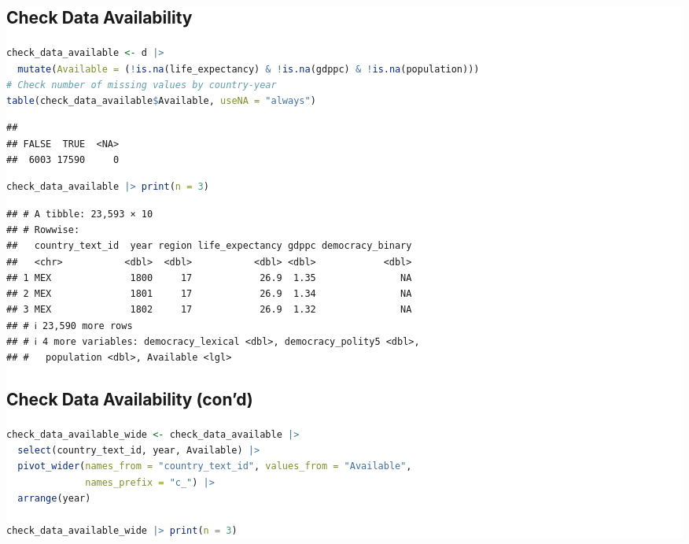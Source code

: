 ## Check Data Availability

``` r
check_data_available <- d |> 
  mutate(Available = (!is.na(life_expectancy) & !is.na(gdppc) & !is.na(population))) 
# Check number of missing values by country-year
table(check_data_available$Available, useNA = "always")
```

    ## 
    ## FALSE  TRUE  <NA> 
    ##  6003 17590     0

``` r
check_data_available |> print(n = 3)
```

    ## # A tibble: 23,593 × 10
    ## # Rowwise: 
    ##   country_text_id  year region life_expectancy gdppc democracy_binary
    ##   <chr>           <dbl>  <dbl>           <dbl> <dbl>            <dbl>
    ## 1 MEX              1800     17            26.9  1.35               NA
    ## 2 MEX              1801     17            26.9  1.34               NA
    ## 3 MEX              1802     17            26.9  1.32               NA
    ## # ℹ 23,590 more rows
    ## # ℹ 4 more variables: democracy_lexical <dbl>, democracy_polity5 <dbl>,
    ## #   population <dbl>, Available <lgl>

## Check Data Availability (con’d)

``` r
check_data_available_wide <- check_data_available |>
  select(country_text_id, year, Available) |>
  pivot_wider(names_from = "country_text_id", values_from = "Available", 
              names_prefix = "c_") |>
  arrange(year)

check_data_available_wide |> print(n = 3)
```
